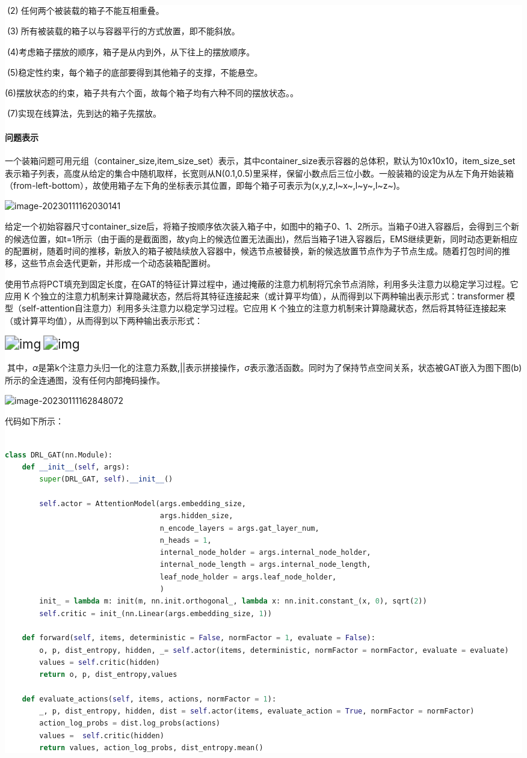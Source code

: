 ​	(2) 任何两个被装载的箱子不能互相重叠。

​	(3) 所有被装载的箱子以与容器平行的方式放置，即不能斜放。

​	(4)考虑箱子摆放的顺序，箱子是从内到外，从下往上的摆放顺序。

​	(5)稳定性约束，每个箱子的底部要得到其他箱子的支撑，不能悬空。

​	(6)摆放状态的约束，箱子共有六个面，故每个箱子均有六种不同的摆放状态。。

​	(7)实现在线算法，先到达的箱子先摆放。

#### **问题表示**

​	一个装箱问题可用元组（container_size,item_size_set）表示，其中container_size表示容器的总体积，默认为10x10x10，item_size_set表示箱子列表，高度从给定的集合中随机取样，长宽则从N(0.1,0.5)里采样，保留小数点后三位小数。一般装箱的设定为从左下角开始装箱（from-left-bottom），故使用箱子左下角的坐标表示其位置，即每个箱子可表示为(x,y,z,l~x~,l~y~,l~z~)。

![image-20230111162030141](https://p.ipic.vip/j4lsad.png)

​	给定一个初始容器尺寸container_size后，将箱子按顺序依次装入箱子中，如图中的箱子0、1、2所示。当箱子0进入容器后，会得到三个新的候选位置，如t=1所示（由于画的是截面图，故y向上的候选位置无法画出)，然后当箱子1进入容器后，EMS继续更新，同时动态更新相应的配置树，随着时间的推移，新放入的箱子被陆续放入容器中，候选节点被替换，新的候选放置节点作为子节点生成。随着打包时间的推移，这些节点会迭代更新，并形成一个动态装箱配置树。

​	使用节点将PCT填充到固定长度，在GAT的特征计算过程中，通过掩蔽的注意力机制将冗余节点消除，利用多头注意力以稳定学习过程。它应用 K 个独立的注意力机制来计算隐藏状态，然后将其特征连接起来（或计算平均值），从而得到以下两种输出表示形式：transformer 模型（self-attention自注意力）利用多头注意力以稳定学习过程。它应用 K 个独立的注意力机制来计算隐藏状态，然后将其特征连接起来（或计算平均值），从而得到以下两种输出表示形式：

<img src="https://p.ipic.vip/o046ll.jpg" alt="img" style="zoom:150%;" />

<img src="https://p.ipic.vip/utr9bd.jpg" alt="img" style="zoom:150%;" />

​	其中，$\alpha$是第k个注意力头归一化的注意力系数,||表示拼接操作，$\sigma$表示激活函数。同时为了保持节点空间关系，状态被GAT嵌入为图下图(b)所示的全连通图，没有任何内部掩码操作。

![image-20230111162848072](https://p.ipic.vip/p8ojvg.png)

代码如下所示：

```py

class DRL_GAT(nn.Module):
    def __init__(self, args):
        super(DRL_GAT, self).__init__()

        self.actor = AttentionModel(args.embedding_size,
                                    args.hidden_size,
                                    n_encode_layers = args.gat_layer_num,
                                    n_heads = 1,
                                    internal_node_holder = args.internal_node_holder,
                                    internal_node_length = args.internal_node_length,
                                    leaf_node_holder = args.leaf_node_holder,
                                    )
        init_ = lambda m: init(m, nn.init.orthogonal_, lambda x: nn.init.constant_(x, 0), sqrt(2))
        self.critic = init_(nn.Linear(args.embedding_size, 1))

    def forward(self, items, deterministic = False, normFactor = 1, evaluate = False):
        o, p, dist_entropy, hidden, _= self.actor(items, deterministic, normFactor = normFactor, evaluate = evaluate)
        values = self.critic(hidden)
        return o, p, dist_entropy,values

    def evaluate_actions(self, items, actions, normFactor = 1):
        _, p, dist_entropy, hidden, dist = self.actor(items, evaluate_action = True, normFactor = normFactor)
        action_log_probs = dist.log_probs(actions)
        values =  self.critic(hidden)
        return values, action_log_probs, dist_entropy.mean()
```